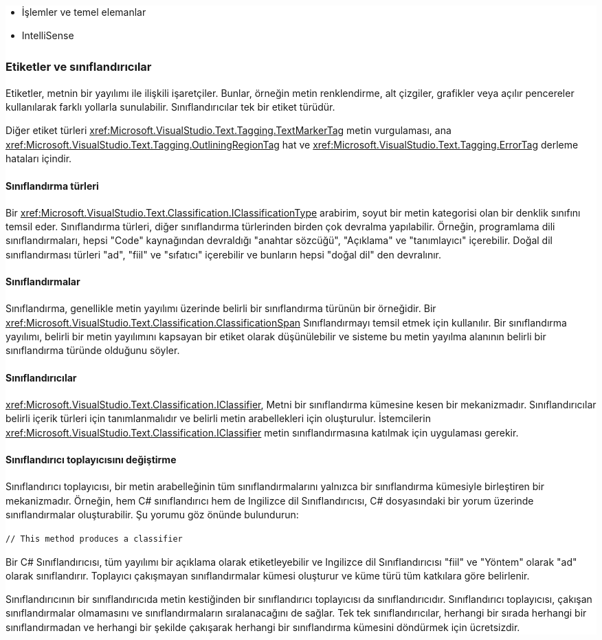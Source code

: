 - İşlemler ve temel elemanlar

- IntelliSense

### <a name="tags-and-classifiers"></a>Etiketler ve sınıflandırıcılar

Etiketler, metnin bir yayılımı ile ilişkili işaretçiler. Bunlar, örneğin metin renklendirme, alt çizgiler, grafikler veya açılır pencereler kullanılarak farklı yollarla sunulabilir. Sınıflandırıcılar tek bir etiket türüdür.

Diğer etiket türleri <xref:Microsoft.VisualStudio.Text.Tagging.TextMarkerTag> metin vurgulaması, ana <xref:Microsoft.VisualStudio.Text.Tagging.OutliningRegionTag> hat ve <xref:Microsoft.VisualStudio.Text.Tagging.ErrorTag> derleme hataları içindir.

#### <a name="classification-types"></a>Sınıflandırma türleri

Bir <xref:Microsoft.VisualStudio.Text.Classification.IClassificationType> arabirim, soyut bir metin kategorisi olan bir denklik sınıfını temsil eder. Sınıflandırma türleri, diğer sınıflandırma türlerinden birden çok devralma yapılabilir. Örneğin, programlama dili sınıflandırmaları, hepsi "Code" kaynağından devraldığı "anahtar sözcüğü", "Açıklama" ve "tanımlayıcı" içerebilir. Doğal dil sınıflandırması türleri "ad", "fiil" ve "sıfatıcı" içerebilir ve bunların hepsi "doğal dil" den devralınır.

#### <a name="classifications"></a>Sınıflandırmalar

Sınıflandırma, genellikle metin yayılımı üzerinde belirli bir sınıflandırma türünün bir örneğidir. Bir <xref:Microsoft.VisualStudio.Text.Classification.ClassificationSpan> Sınıflandırmayı temsil etmek için kullanılır. Bir sınıflandırma yayılımı, belirli bir metin yayılımını kapsayan bir etiket olarak düşünülebilir ve sisteme bu metin yayılma alanının belirli bir sınıflandırma türünde olduğunu söyler.

#### <a name="classifiers"></a>Sınıflandırıcılar

<xref:Microsoft.VisualStudio.Text.Classification.IClassifier>, Metni bir sınıflandırma kümesine kesen bir mekanizmadır. Sınıflandırıcılar belirli içerik türleri için tanımlanmalıdır ve belirli metin arabellekleri için oluşturulur. İstemcilerin <xref:Microsoft.VisualStudio.Text.Classification.IClassifier> metin sınıflandırmasına katılmak için uygulaması gerekir.

#### <a name="classifier-aggregators"></a>Sınıflandırıcı toplayıcısını değiştirme

Sınıflandırıcı toplayıcısı, bir metin arabelleğinin tüm sınıflandırmalarını yalnızca bir sınıflandırma kümesiyle birleştiren bir mekanizmadır. Örneğin, hem C# sınıflandırıcı hem de Ingilizce dil Sınıflandırıcısı, C# dosyasındaki bir yorum üzerinde sınıflandırmalar oluşturabilir. Şu yorumu göz önünde bulundurun:

```
// This method produces a classifier
```

Bir C# Sınıflandırıcısı, tüm yayılımı bir açıklama olarak etiketleyebilir ve Ingilizce dil Sınıflandırıcısı "fiil" ve "Yöntem" olarak "ad" olarak sınıflandırır. Toplayıcı çakışmayan sınıflandırmalar kümesi oluşturur ve küme türü tüm katkılara göre belirlenir.

Sınıflandırıcının bir sınıflandırıcıda metin kestiğinden bir sınıflandırıcı toplayıcısı da sınıflandırıcıdır. Sınıflandırıcı toplayıcısı, çakışan sınıflandırmalar olmamasını ve sınıflandırmaların sıralanacağını de sağlar. Tek tek sınıflandırıcılar, herhangi bir sırada herhangi bir sınıflandırmadan ve herhangi bir şekilde çakışarak herhangi bir sınıflandırma kümesini döndürmek için ücretsizdir.
